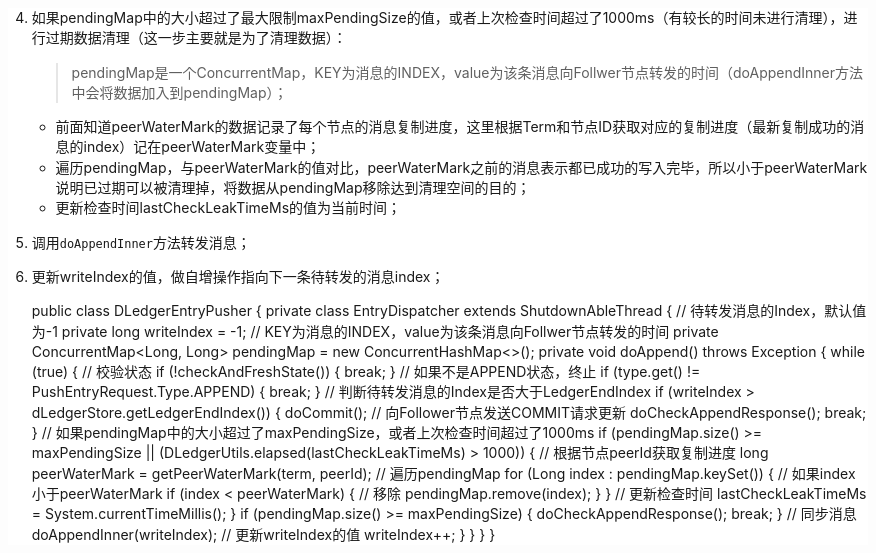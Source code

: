4.  如果pendingMap中的大小超过了最大限制maxPendingSize的值，或者上次检查时间超过了1000ms（有较长的时间未进行清理），进行过期数据清理（这一步主要就是为了清理数据）：
    
    > pendingMap是一个ConcurrentMap，KEY为消息的INDEX，value为该条消息向Follwer节点转发的时间（doAppendInner方法中会将数据加入到pendingMap）；
    
    *   前面知道peerWaterMark的数据记录了每个节点的消息复制进度，这里根据Term和节点ID获取对应的复制进度（最新复制成功的消息的index）记在peerWaterMark变量中；
    *   遍历pendingMap，与peerWaterMark的值对比，peerWaterMark之前的消息表示都已成功的写入完毕，所以小于peerWaterMark说明已过期可以被清理掉，将数据从pendingMap移除达到清理空间的目的；
    *   更新检查时间lastCheckLeakTimeMs的值为当前时间；
5.  调用`doAppendInner`方法转发消息；
    
6.  更新writeIndex的值，做自增操作指向下一条待转发的消息index；
    

    public class DLedgerEntryPusher {
        private class EntryDispatcher extends ShutdownAbleThread {
            // 待转发消息的Index，默认值为-1
            private long writeIndex = -1;
            // KEY为消息的INDEX，value为该条消息向Follwer节点转发的时间
            private ConcurrentMap<Long, Long> pendingMap = new ConcurrentHashMap<>();
            private void doAppend() throws Exception {
                while (true) {
                    // 校验状态
                    if (!checkAndFreshState()) {
                        break;
                    }
                    // 如果不是APPEND状态，终止
                    if (type.get() != PushEntryRequest.Type.APPEND) {
                        break;
                    }
                    // 判断待转发消息的Index是否大于LedgerEndIndex
                    if (writeIndex > dLedgerStore.getLedgerEndIndex()) {
                        doCommit(); // 向Follower节点发送COMMIT请求更新
                        doCheckAppendResponse();
                        break;
                    }
                    // 如果pendingMap中的大小超过了maxPendingSize，或者上次检查时间超过了1000ms
                    if (pendingMap.size() >= maxPendingSize || (DLedgerUtils.elapsed(lastCheckLeakTimeMs) > 1000)) {
                        // 根据节点peerId获取复制进度
                        long peerWaterMark = getPeerWaterMark(term, peerId);
                        // 遍历pendingMap
                        for (Long index : pendingMap.keySet()) {
                            // 如果index小于peerWaterMark
                            if (index < peerWaterMark) {
                                // 移除
                                pendingMap.remove(index);
                            }
                        }
                        // 更新检查时间
                        lastCheckLeakTimeMs = System.currentTimeMillis();
                    }
                    if (pendingMap.size() >= maxPendingSize) {
                        doCheckAppendResponse();
                        break;
                    }
                    // 同步消息
                    doAppendInner(writeIndex);
                    // 更新writeIndex的值
                    writeIndex++;
                }
            }
        }
    }
    